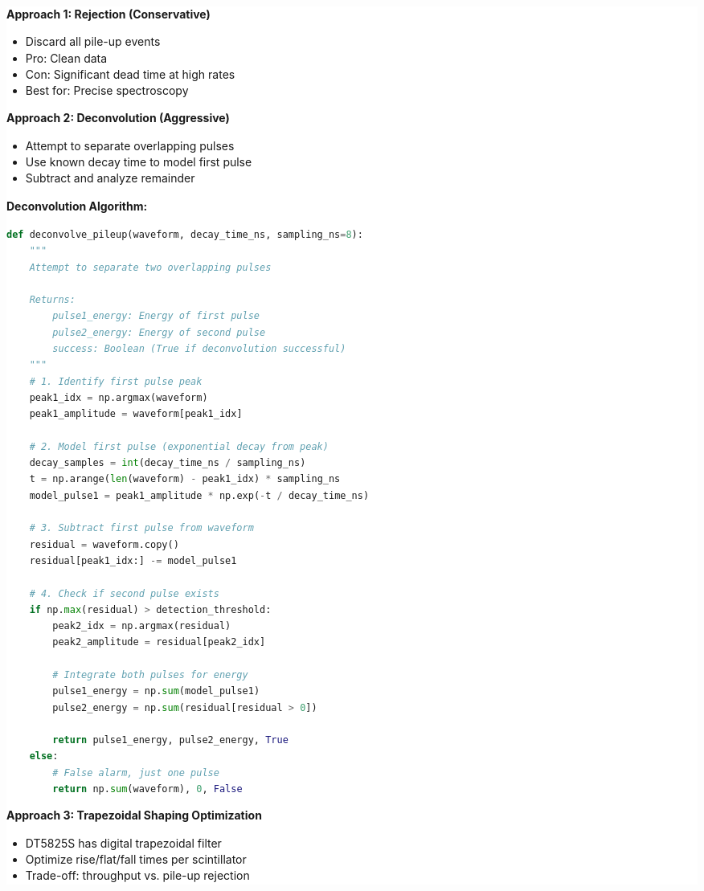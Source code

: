 **Approach 1: Rejection (Conservative)**
- Discard all pile-up events
- Pro: Clean data
- Con: Significant dead time at high rates
- Best for: Precise spectroscopy

**Approach 2: Deconvolution (Aggressive)**
- Attempt to separate overlapping pulses
- Use known decay time to model first pulse
- Subtract and analyze remainder

**Deconvolution Algorithm:**
```python
def deconvolve_pileup(waveform, decay_time_ns, sampling_ns=8):
    """
    Attempt to separate two overlapping pulses
    
    Returns:
        pulse1_energy: Energy of first pulse
        pulse2_energy: Energy of second pulse
        success: Boolean (True if deconvolution successful)
    """
    # 1. Identify first pulse peak
    peak1_idx = np.argmax(waveform)
    peak1_amplitude = waveform[peak1_idx]
    
    # 2. Model first pulse (exponential decay from peak)
    decay_samples = int(decay_time_ns / sampling_ns)
    t = np.arange(len(waveform) - peak1_idx) * sampling_ns
    model_pulse1 = peak1_amplitude * np.exp(-t / decay_time_ns)
    
    # 3. Subtract first pulse from waveform
    residual = waveform.copy()
    residual[peak1_idx:] -= model_pulse1
    
    # 4. Check if second pulse exists
    if np.max(residual) > detection_threshold:
        peak2_idx = np.argmax(residual)
        peak2_amplitude = residual[peak2_idx]
        
        # Integrate both pulses for energy
        pulse1_energy = np.sum(model_pulse1)
        pulse2_energy = np.sum(residual[residual > 0])
        
        return pulse1_energy, pulse2_energy, True
    else:
        # False alarm, just one pulse
        return np.sum(waveform), 0, False
```

**Approach 3: Trapezoidal Shaping Optimization**
- DT5825S has digital trapezoidal filter
- Optimize rise/flat/fall times per scintillator
- Trade-off: throughput vs. pile-up rejection

